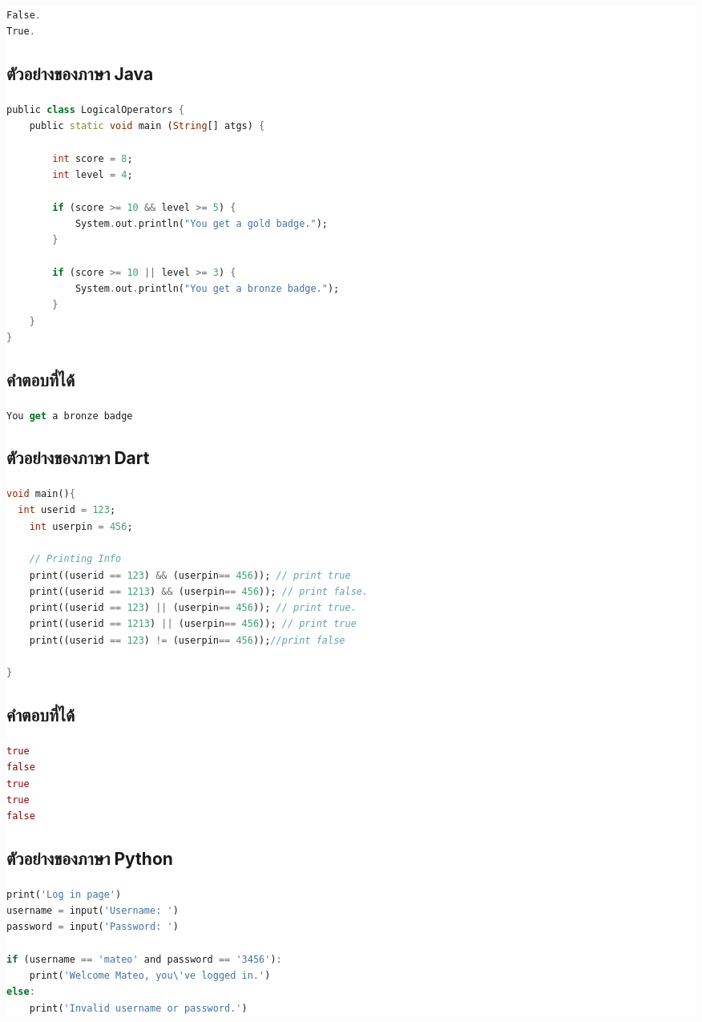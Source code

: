```dart
False.
True.
```
## ตัวอย่างของภาษา Java
```dart
public class LogicalOperators {
    public static void main (String[] atgs) {

        int score = 8;
        int level = 4;

        if (score >= 10 && level >= 5) {
            System.out.println("You get a gold badge.");
        }

        if (score >= 10 || level >= 3) {
            System.out.println("You get a bronze badge.");
        }
    }
}
```
## คำตอบที่ได้
```dart
You get a bronze badge
```
## ตัวอย่างของภาษา Dart
```dart
void main(){
  int userid = 123;
    int userpin = 456;

    // Printing Info
    print((userid == 123) && (userpin== 456)); // print true
    print((userid == 1213) && (userpin== 456)); // print false.
    print((userid == 123) || (userpin== 456)); // print true.
    print((userid == 1213) || (userpin== 456)); // print true
    print((userid == 123) != (userpin== 456));//print false

}
```
## คำตอบที่ได้
```dart
true
false
true
true
false
```
## ตัวอย่างของภาษา Python
```dart
print('Log in page')
username = input('Username: ')
password = input('Password: ')

if (username == 'mateo' and password == '3456'):
    print('Welcome Mateo, you\'ve logged in.')
else:
    print('Invalid username or password.')
```